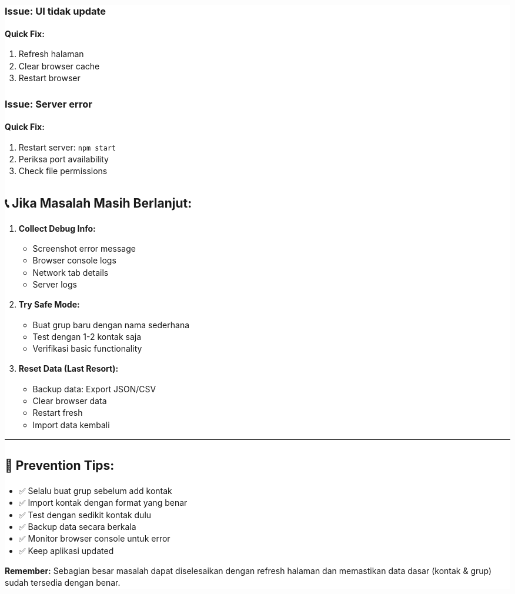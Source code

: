 ### Issue: UI tidak update
**Quick Fix:**
1. Refresh halaman
2. Clear browser cache
3. Restart browser

### Issue: Server error
**Quick Fix:**
1. Restart server: `npm start`
2. Periksa port availability
3. Check file permissions

## 📞 **Jika Masalah Masih Berlanjut:**

1. **Collect Debug Info:**
   - Screenshot error message
   - Browser console logs
   - Network tab details
   - Server logs

2. **Try Safe Mode:**
   - Buat grup baru dengan nama sederhana
   - Test dengan 1-2 kontak saja
   - Verifikasi basic functionality

3. **Reset Data (Last Resort):**
   - Backup data: Export JSON/CSV
   - Clear browser data
   - Restart fresh
   - Import data kembali

---

## 🎯 **Prevention Tips:**

- ✅ Selalu buat grup sebelum add kontak
- ✅ Import kontak dengan format yang benar
- ✅ Test dengan sedikit kontak dulu
- ✅ Backup data secara berkala
- ✅ Monitor browser console untuk error
- ✅ Keep aplikasi updated

**Remember:** Sebagian besar masalah dapat diselesaikan dengan refresh halaman dan memastikan data dasar (kontak & grup) sudah tersedia dengan benar.
